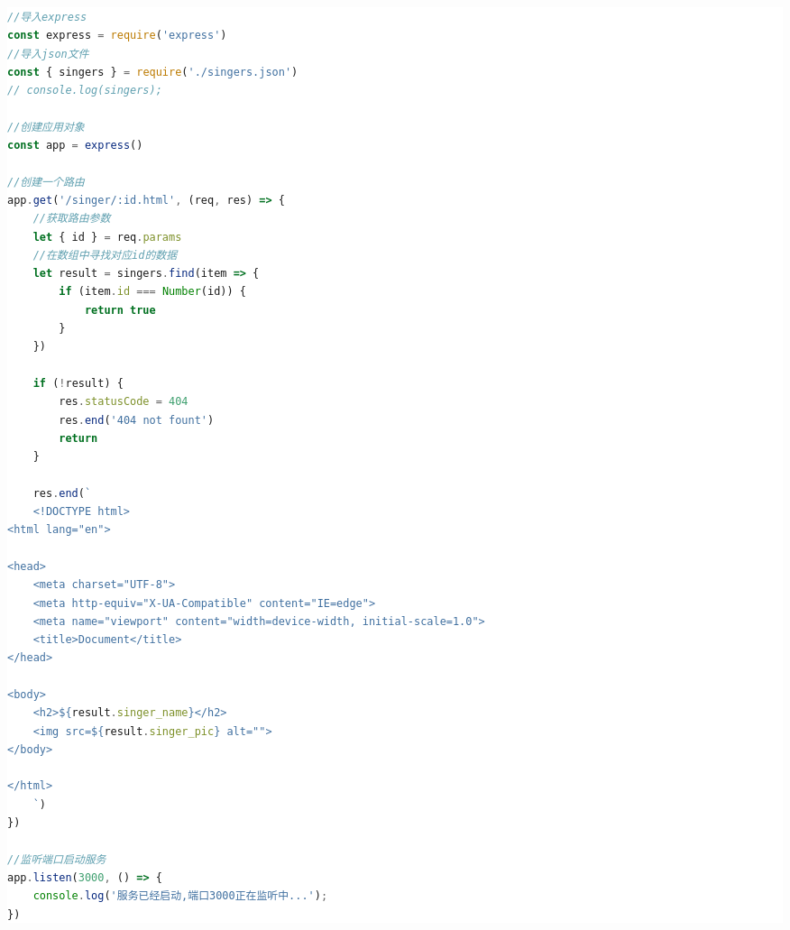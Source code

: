 ```javascript
//导入express
const express = require('express')
//导入json文件
const { singers } = require('./singers.json')
// console.log(singers);

//创建应用对象
const app = express()

//创建一个路由
app.get('/singer/:id.html', (req, res) => {
    //获取路由参数
    let { id } = req.params
    //在数组中寻找对应id的数据
    let result = singers.find(item => {
        if (item.id === Number(id)) {
            return true
        }
    })

    if (!result) {
        res.statusCode = 404
        res.end('404 not fount')
        return
    }

    res.end(`
    <!DOCTYPE html>
<html lang="en">

<head>
    <meta charset="UTF-8">
    <meta http-equiv="X-UA-Compatible" content="IE=edge">
    <meta name="viewport" content="width=device-width, initial-scale=1.0">
    <title>Document</title>
</head>

<body>
    <h2>${result.singer_name}</h2>
    <img src=${result.singer_pic} alt="">
</body>

</html>
    `)
})

//监听端口启动服务
app.listen(3000, () => {
    console.log('服务已经启动,端口3000正在监听中...');
})
```
